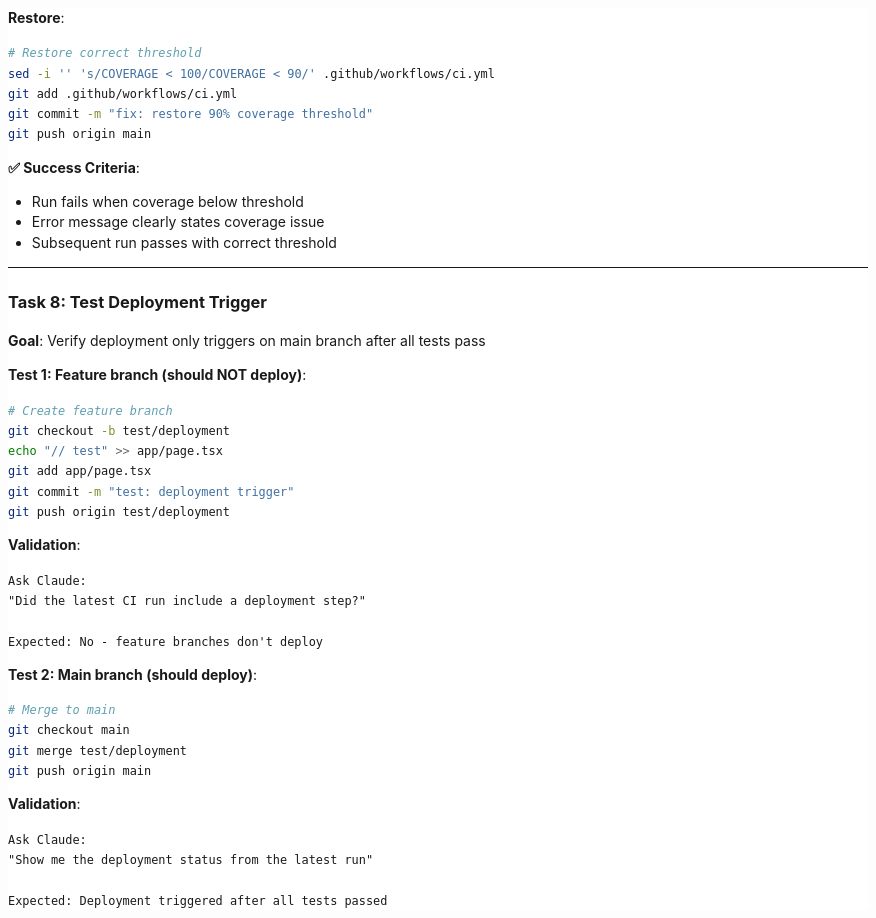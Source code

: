 **Restore**:

```bash
# Restore correct threshold
sed -i '' 's/COVERAGE < 100/COVERAGE < 90/' .github/workflows/ci.yml
git add .github/workflows/ci.yml
git commit -m "fix: restore 90% coverage threshold"
git push origin main
```

**✅ Success Criteria**:

- Run fails when coverage below threshold
- Error message clearly states coverage issue
- Subsequent run passes with correct threshold

---

### Task 8: Test Deployment Trigger

**Goal**: Verify deployment only triggers on main branch after all tests pass

**Test 1: Feature branch (should NOT deploy)**:

```bash
# Create feature branch
git checkout -b test/deployment
echo "// test" >> app/page.tsx
git add app/page.tsx
git commit -m "test: deployment trigger"
git push origin test/deployment
```

**Validation**:

```
Ask Claude:
"Did the latest CI run include a deployment step?"

Expected: No - feature branches don't deploy
```

**Test 2: Main branch (should deploy)**:

```bash
# Merge to main
git checkout main
git merge test/deployment
git push origin main
```

**Validation**:

```
Ask Claude:
"Show me the deployment status from the latest run"

Expected: Deployment triggered after all tests passed
```

